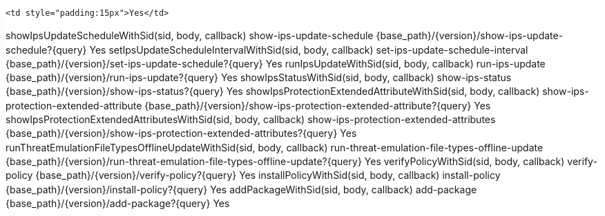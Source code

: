     <td style="padding:15px">Yes</td>
  </tr>
  <tr>
    <td style="padding:15px">showIpsUpdateScheduleWithSid(sid, body, callback)</td>
    <td style="padding:15px">show-ips-update-schedule</td>
    <td style="padding:15px">{base_path}/{version}/show-ips-update-schedule?{query}</td>
    <td style="padding:15px">Yes</td>
  </tr>
  <tr>
    <td style="padding:15px">setIpsUpdateScheduleIntervalWithSid(sid, body, callback)</td>
    <td style="padding:15px">set-ips-update-schedule-interval</td>
    <td style="padding:15px">{base_path}/{version}/set-ips-update-schedule?{query}</td>
    <td style="padding:15px">Yes</td>
  </tr>
  <tr>
    <td style="padding:15px">runIpsUpdateWithSid(sid, body, callback)</td>
    <td style="padding:15px">run-ips-update</td>
    <td style="padding:15px">{base_path}/{version}/run-ips-update?{query}</td>
    <td style="padding:15px">Yes</td>
  </tr>
  <tr>
    <td style="padding:15px">showIpsStatusWithSid(sid, body, callback)</td>
    <td style="padding:15px">show-ips-status</td>
    <td style="padding:15px">{base_path}/{version}/show-ips-status?{query}</td>
    <td style="padding:15px">Yes</td>
  </tr>
  <tr>
    <td style="padding:15px">showIpsProtectionExtendedAttributeWithSid(sid, body, callback)</td>
    <td style="padding:15px">show-ips-protection-extended-attribute</td>
    <td style="padding:15px">{base_path}/{version}/show-ips-protection-extended-attribute?{query}</td>
    <td style="padding:15px">Yes</td>
  </tr>
  <tr>
    <td style="padding:15px">showIpsProtectionExtendedAttributesWithSid(sid, body, callback)</td>
    <td style="padding:15px">show-ips-protection-extended-attributes</td>
    <td style="padding:15px">{base_path}/{version}/show-ips-protection-extended-attributes?{query}</td>
    <td style="padding:15px">Yes</td>
  </tr>
  <tr>
    <td style="padding:15px">runThreatEmulationFileTypesOfflineUpdateWithSid(sid, body, callback)</td>
    <td style="padding:15px">run-threat-emulation-file-types-offline-update</td>
    <td style="padding:15px">{base_path}/{version}/run-threat-emulation-file-types-offline-update?{query}</td>
    <td style="padding:15px">Yes</td>
  </tr>
  <tr>
    <td style="padding:15px">verifyPolicyWithSid(sid, body, callback)</td>
    <td style="padding:15px">verify-policy</td>
    <td style="padding:15px">{base_path}/{version}/verify-policy?{query}</td>
    <td style="padding:15px">Yes</td>
  </tr>
  <tr>
    <td style="padding:15px">installPolicyWithSid(sid, body, callback)</td>
    <td style="padding:15px">install-policy</td>
    <td style="padding:15px">{base_path}/{version}/install-policy?{query}</td>
    <td style="padding:15px">Yes</td>
  </tr>
  <tr>
    <td style="padding:15px">addPackageWithSid(sid, body, callback)</td>
    <td style="padding:15px">add-package</td>
    <td style="padding:15px">{base_path}/{version}/add-package?{query}</td>
    <td style="padding:15px">Yes</td>
  </tr>
  <tr>